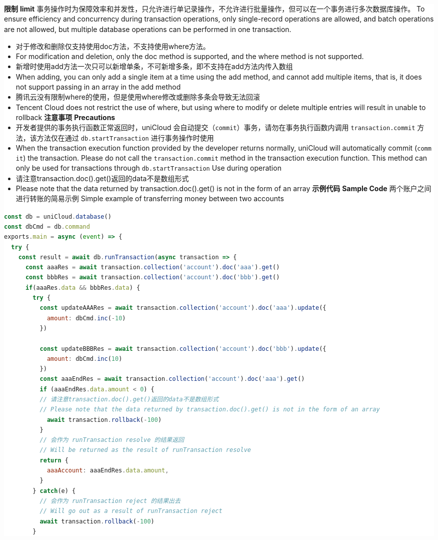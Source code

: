 **限制**
**limit**
事务操作时为保障效率和并发性，只允许进行单记录操作，不允许进行批量操作，但可以在一个事务进行多次数据库操作。
To ensure efficiency and concurrency during transaction operations, only single-record operations are allowed, and batch operations are not allowed, but multiple database operations can be performed in one transaction.
- 对于修改和删除仅支持使用doc方法，不支持使用where方法。
- For modification and deletion, only the doc method is supported, and the where method is not supported.
- 新增时使用add方法一次只可以新增单条，不可新增多条，即不支持在add方法内传入数组
- When adding, you can only add a single item at a time using the add method, and cannot add multiple items, that is, it does not support passing in an array in the add method
- 腾讯云没有限制where的使用，但是使用where修改或删除多条会导致无法回滚
- Tencent Cloud does not restrict the use of where, but using where to modify or delete multiple entries will result in unable to rollback
**注意事项**
**Precautions**
- 开发者提供的事务执行函数正常返回时，uniCloud 会自动提交（`commit`）事务，请勿在事务执行函数内调用 `transaction.commit` 方法，该方法仅在通过 `db.startTransaction` 进行事务操作时使用
- When the transaction execution function provided by the developer returns normally, uniCloud will automatically commit (`commit`) the transaction. Please do not call the `transaction.commit` method in the transaction execution function. This method can only be used for transactions through `db.startTransaction` Use during operation
- 请注意transaction.doc().get()返回的data不是数组形式
- Please note that the data returned by transaction.doc().get() is not in the form of an array
**示例代码**
**Sample Code**
两个账户之间进行转账的简易示例
Simple example of transferring money between two accounts

```javascript
const db = uniCloud.database()
const dbCmd = db.command
exports.main = async (event) => {
  try {
    const result = await db.runTransaction(async transaction => {
      const aaaRes = await transaction.collection('account').doc('aaa').get()
      const bbbRes = await transaction.collection('account').doc('bbb').get()
      if(aaaRes.data && bbbRes.data) {
        try {
          const updateAAARes = await transaction.collection('account').doc('aaa').update({
            amount: dbCmd.inc(-10)
          })

          const updateBBBRes = await transaction.collection('account').doc('bbb').update({
            amount: dbCmd.inc(10)
          })
          const aaaEndRes = await transaction.collection('account').doc('aaa').get()
          if (aaaEndRes.data.amount < 0) { 
		  // 请注意transaction.doc().get()返回的data不是数组形式
		  // Please note that the data returned by transaction.doc().get() is not in the form of an array
            await transaction.rollback(-100)
          }
          // 会作为 runTransaction resolve 的结果返回
		  // Will be returned as the result of runTransaction resolve
          return {
            aaaAccount: aaaEndRes.data.amount,
          }
        } catch(e) {
          // 会作为 runTransaction reject 的结果出去
		  // Will go out as a result of runTransaction reject
          await transaction.rollback(-100)
        }
```
